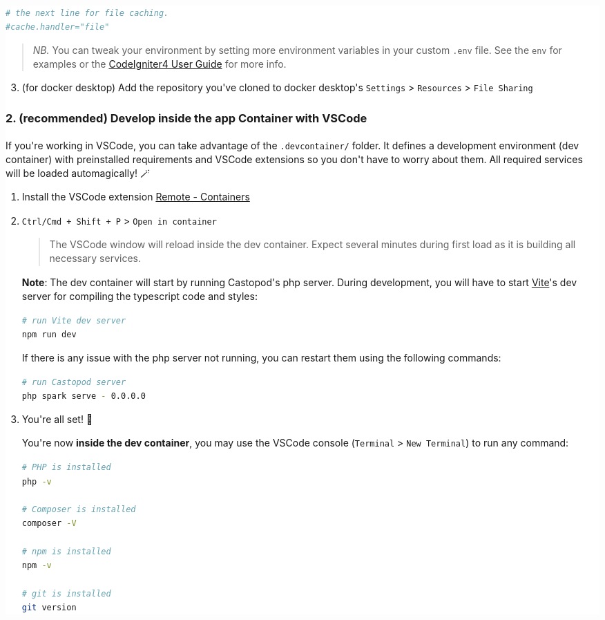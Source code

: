    ```ini
   # the next line for file caching.
   #cache.handler="file"
   ```

   > _NB._ You can tweak your environment by setting more environment variables
   > in your custom `.env` file. See the `env` for examples or the
   > [CodeIgniter4 User Guide](https://codeigniter.com/user_guide/index.html)
   > for more info.

3. (for docker desktop) Add the repository you've cloned to docker desktop's
   `Settings` > `Resources` > `File Sharing`

### 2. (recommended) Develop inside the app Container with VSCode

If you're working in VSCode, you can take advantage of the `.devcontainer/`
folder. It defines a development environment (dev container) with preinstalled
requirements and VSCode extensions so you don't have to worry about them. All
required services will be loaded automagically! 🪄

1. Install the VSCode extension
   [Remote - Containers](https://marketplace.visualstudio.com/items?itemName=ms-vscode-remote.remote-containers)
2. `Ctrl/Cmd + Shift + P` > `Open in container`

   > The VSCode window will reload inside the dev container. Expect several
   > minutes during first load as it is building all necessary services.

   **Note**: The dev container will start by running Castopod's php server.
   During development, you will have to start [Vite](https://vitejs.dev)'s dev
   server for compiling the typescript code and styles:

   ```bash
   # run Vite dev server
   npm run dev
   ```

   If there is any issue with the php server not running, you can restart them
   using the following commands:

   ```bash
   # run Castopod server
   php spark serve - 0.0.0.0
   ```

3. You're all set! 🎉

   You're now **inside the dev container**, you may use the VSCode console
   (`Terminal` > `New Terminal`) to run any command:

   ```bash
   # PHP is installed
   php -v

   # Composer is installed
   composer -V

   # npm is installed
   npm -v

   # git is installed
   git version
   ```
